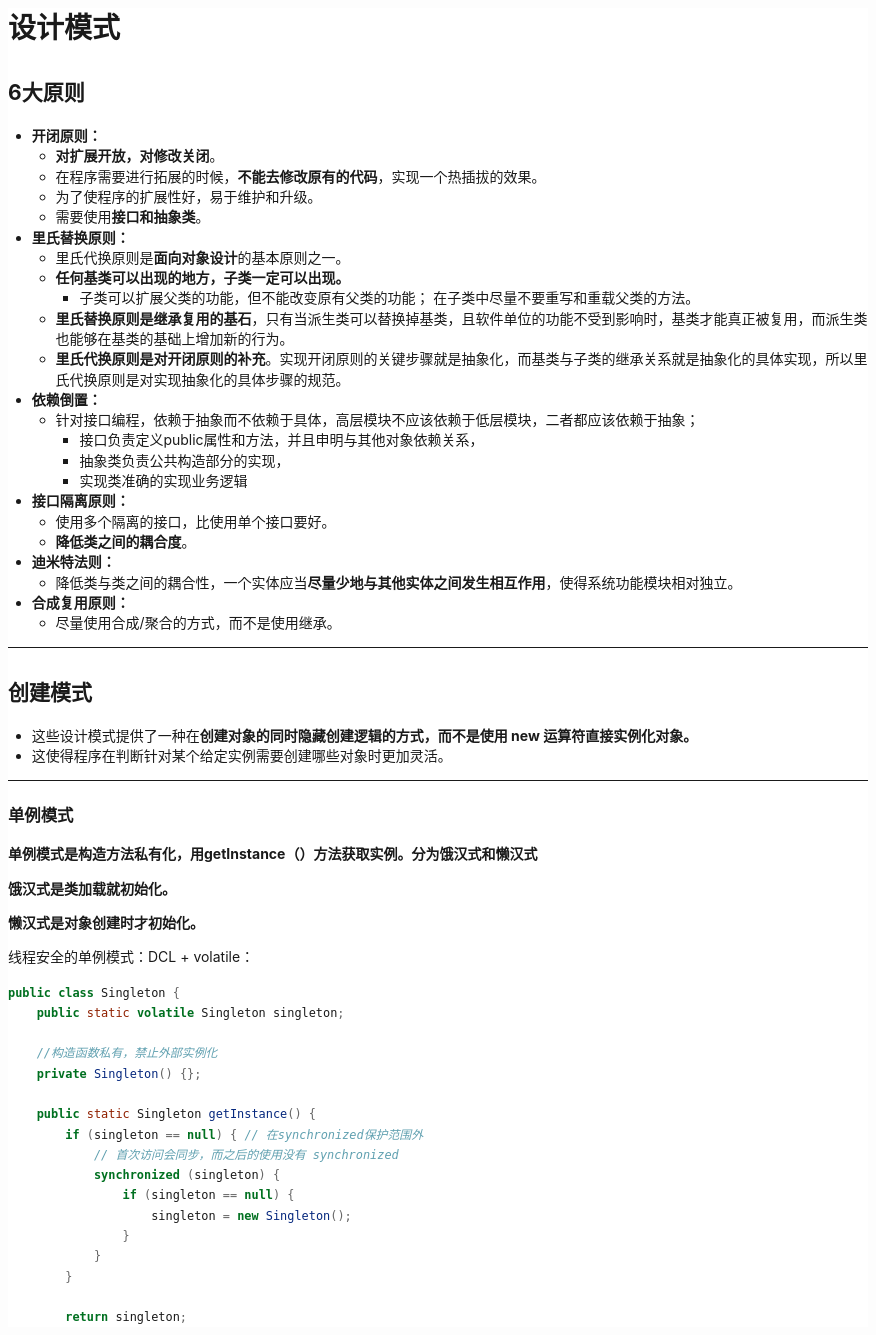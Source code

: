 # 设计模式
## 6大原则
+ **开闭原则：**
    + **对扩展开放，对修改关闭**。
    + 在程序需要进行拓展的时候，**不能去修改原有的代码**，实现一个热插拔的效果。
    + 为了使程序的扩展性好，易于维护和升级。
    + 需要使用**接口和抽象类**。
+ **里氏替换原则：**
    + 里氏代换原则是**面向对象设计**的基本原则之一。 
    + **任何基类可以出现的地方，子类一定可以出现。**
        + 子类可以扩展父类的功能，但不能改变原有父类的功能； 在子类中尽量不要重写和重载父类的方法。
    + **里氏替换原则是继承复用的基石**，只有当派生类可以替换掉基类，且软件单位的功能不受到影响时，基类才能真正被复用，而派生类也能够在基类的基础上增加新的行为。
    + **里氏代换原则是对开闭原则的补充**。实现开闭原则的关键步骤就是抽象化，而基类与子类的继承关系就是抽象化的具体实现，所以里氏代换原则是对实现抽象化的具体步骤的规范。
+ **依赖倒置：**
  + 针对接口编程，依赖于抽象而不依赖于具体，高层模块不应该依赖于低层模块，二者都应该依赖于抽象； 
    + 接口负责定义public属性和方法，并且申明与其他对象依赖关系，
    + 抽象类负责公共构造部分的实现，
    + 实现类准确的实现业务逻辑
+ **接口隔离原则：**
    + 使用多个隔离的接口，比使用单个接口要好。
    + **降低类之间的耦合度**。
+ **迪米特法则：**
    + 降低类与类之间的耦合性，一个实体应当**尽量少地与其他实体之间发生相互作用**，使得系统功能模块相对独立。
+ **合成复用原则：**
    + 尽量使用合成/聚合的方式，而不是使用继承。

---

## 创建模式

* 这些设计模式提供了一种在**创建对象的同时隐藏创建逻辑的方式，而不是使用 new 运算符直接实例化对象。**
* 这使得程序在判断针对某个给定实例需要创建哪些对象时更加灵活。

---

### 单例模式

**单例模式是构造方法私有化，用getInstance（）方法获取实例。分为饿汉式和懒汉式**

**饿汉式是类加载就初始化。**

**懒汉式是对象创建时才初始化。**

线程安全的单例模式：DCL + volatile：

```java
public class Singleton {
    public static volatile Singleton singleton;

    //构造函数私有，禁止外部实例化
    private Singleton() {};

    public static Singleton getInstance() {
        if (singleton == null) { // 在synchronized保护范围外
            // 首次访问会同步，而之后的使用没有 synchronized
            synchronized (singleton) {
                if (singleton == null) {
                    singleton = new Singleton();
                }
            }
        }

        return singleton;
```